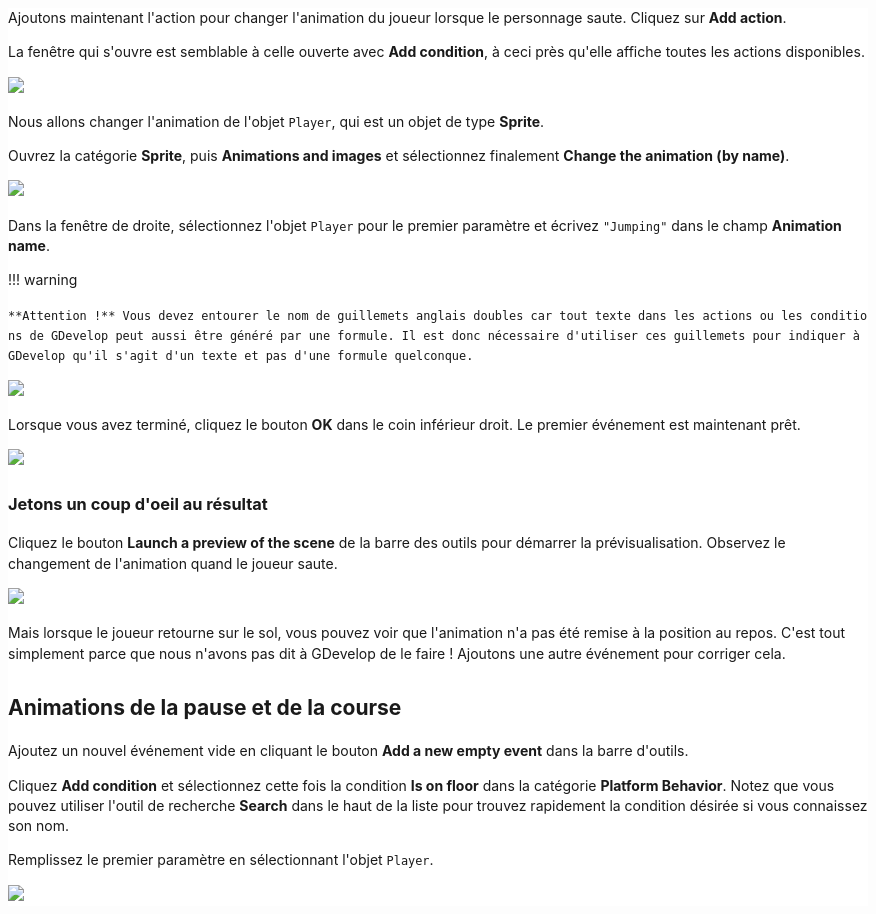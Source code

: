 Ajoutons maintenant l'action pour changer l'animation du joueur lorsque le personnage saute. Cliquez sur **Add action**.

La fenêtre qui s'ouvre est semblable à celle ouverte avec **Add condition**, à ceci près qu'elle affiche toutes les actions disponibles.

![](/gdevelop5/tutorials/platform-game/screen_shot_2017-09-26_at_20.51.10.png)

Nous allons changer l'animation de l'objet `Player`, qui est un objet de type **Sprite**.

Ouvrez la catégorie **Sprite**, puis **Animations and images** et sélectionnez finalement **Change the animation (by name)**. 

![](/gdevelop5/tutorials/platform-game/screen_shot_2017-09-26_at_20.52.28.png)

Dans la fenêtre de droite, sélectionnez l'objet `Player` pour le premier paramètre et écrivez `"Jumping"` dans le champ **Animation name**.

!!! warning

    **Attention !** Vous devez entourer le nom de guillemets anglais doubles car tout texte dans les actions ou les conditions de GDevelop peut aussi être généré par une formule. Il est donc nécessaire d'utiliser ces guillemets pour indiquer à GDevelop qu'il s'agit d'un texte et pas d'une formule quelconque. 

![](/gdevelop5/tutorials/platform-game/screen_shot_2017-09-26_at_20.54.51.png)

Lorsque vous avez terminé, cliquez le bouton **OK** dans le coin inférieur droit. Le premier événement est maintenant prêt.

![](/gdevelop5/tutorials/platform-game/screen_shot_2017-09-26_at_20.56.10.png)

### Jetons un coup d'oeil au résultat

Cliquez le bouton **Launch a preview of the scene** de la barre des outils pour démarrer la prévisualisation. Observez le changement de l'animation quand le joueur saute.

![](/gdevelop5/tutorials/platform-game/screen_shot_2017-09-26_at_20.58.31.png)

Mais lorsque le joueur retourne sur le sol, vous pouvez voir que l'animation n'a pas été remise à la position au repos. C'est tout simplement parce que nous n'avons pas dit à GDevelop de le faire ! Ajoutons une autre événement pour corriger cela.

## Animations de la pause et de la course

Ajoutez un nouvel événement vide en cliquant le bouton **Add a new empty event** dans la barre d'outils.

Cliquez **Add condition** et sélectionnez cette fois la condition **Is on floor** dans la catégorie **Platform Behavior**. Notez que vous pouvez utiliser l'outil de recherche **Search** dans le haut de la liste pour trouvez rapidement la condition désirée si vous connaissez son nom. 

Remplissez le premier paramètre en sélectionnant l'objet `Player`.

![](/gdevelop5/tutorials/platform-game/screen_shot_2017-09-26_at_21.52.02.png)
